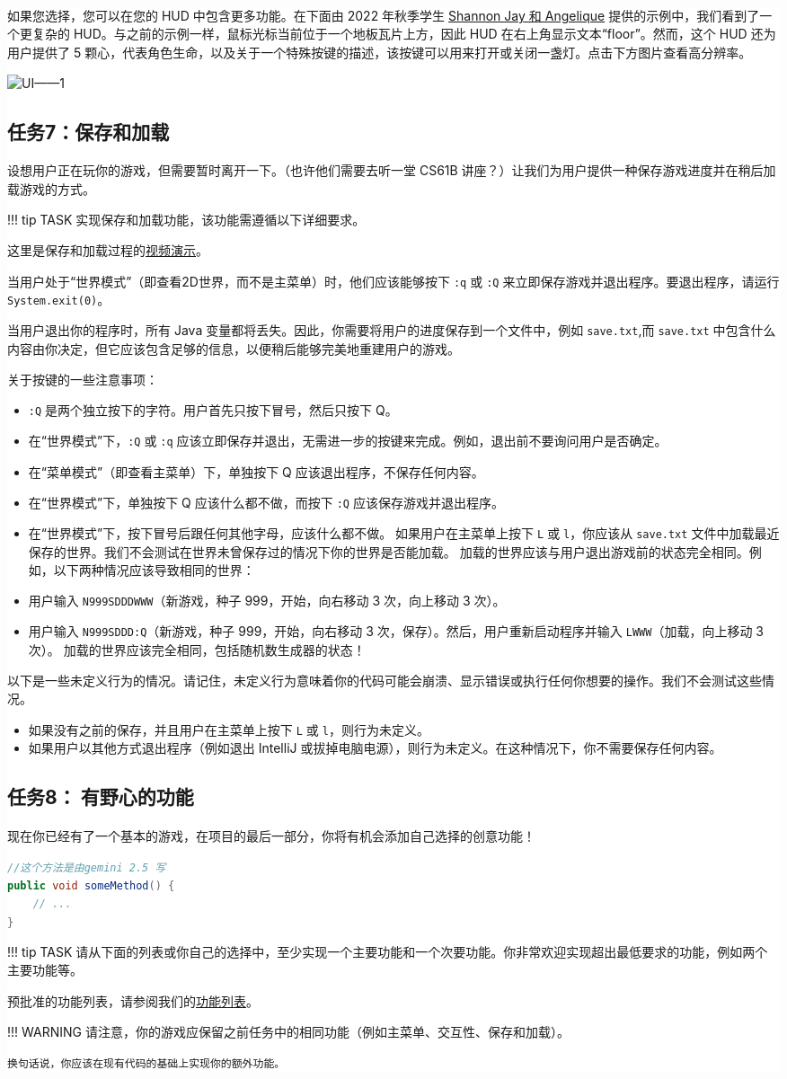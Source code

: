 如果您选择，您可以在您的 HUD 中包含更多功能。在下面由 2022 年秋季学生 [Shannon Jay 和 Angelique](https://www.youtube.com/watch?v=VZR-yU3t-_o) 提供的示例中，我们看到了一个更复杂的 HUD。与之前的示例一样，鼠标光标当前位于一个地板瓦片上方，因此 HUD 在右上角显示文本“floor”。然而，这个 HUD 还为用户提供了 5 颗心，代表角色生命，以及关于一个特殊按键的描述，该按键可以用来打开或关闭一盏灯。点击下方图片查看高分辨率。

![UI——1](images/proj3b/UI_example1.png)

## 任务7：保存和加载
设想用户正在玩你的游戏，但需要暂时离开一下。（也许他们需要去听一堂 CS61B 讲座？）让我们为用户提供一种保存游戏进度并在稍后加载游戏的方式。

!!! tip TASK
    实现保存和加载功能，该功能需遵循以下详细要求。

这里是保存和加载过程的[视频演示](https://youtu.be/Q8-FKMLYVwk)。

当用户处于“世界模式”（即查看2D世界，而不是主菜单）时，他们应该能够按下 `:q` 或 `:Q` 来立即保存游戏并退出程序。要退出程序，请运行 `System.exit(0)`。

当用户退出你的程序时，所有 Java 变量都将丢失。因此，你需要将用户的进度保存到一个文件中，例如 `save.txt`,而 `save.txt` 中包含什么内容由你决定，但它应该包含足够的信息，以便稍后能够完美地重建用户的游戏。

关于按键的一些注意事项：

* `:Q` 是两个独立按下的字符。用户首先只按下冒号，然后只按下 Q。
* 在“世界模式”下，`:Q` 或 `:q` 应该立即保存并退出，无需进一步的按键来完成。例如，退出前不要询问用户是否确定。
* 在“菜单模式”（即查看主菜单）下，单独按下 Q 应该退出程序，不保存任何内容。
* 在“世界模式”下，单独按下 Q 应该什么都不做，而按下 `:Q` 应该保存游戏并退出程序。
* 在“世界模式”下，按下冒号后跟任何其他字母，应该什么都不做。
如果用户在主菜单上按下 `L` 或 `l`，你应该从 `save.txt` 文件中加载最近保存的世界。我们不会测试在世界未曾保存过的情况下你的世界是否能加载。
加载的世界应该与用户退出游戏前的状态完全相同。例如，以下两种情况应该导致相同的世界：

* 用户输入 `N999SDDDWWW`（新游戏，种子 999，开始，向右移动 3 次，向上移动 3 次）。
* 用户输入 `N999SDDD:Q`（新游戏，种子 999，开始，向右移动 3 次，保存）。然后，用户重新启动程序并输入 `LWWW`（加载，向上移动 3 次）。
加载的世界应该完全相同，包括随机数生成器的状态！

以下是一些未定义行为的情况。请记住，未定义行为意味着你的代码可能会崩溃、显示错误或执行任何你想要的操作。我们不会测试这些情况。

* 如果没有之前的保存，并且用户在主菜单上按下 `L` 或 `l`，则行为未定义。
* 如果用户以其他方式退出程序（例如退出 IntelliJ 或拔掉电脑电源），则行为未定义。在这种情况下，你不需要保存任何内容。

## 任务8： 有野心的功能
现在你已经有了一个基本的游戏，在项目的最后一部分，你将有机会添加自己选择的创意功能！
```java
//这个方法是由gemini 2.5 写
public void someMethod() {
    // ...
}
```

!!! tip TASK
    请从下面的列表或你自己的选择中，至少实现一个主要功能和一个次要功能。你非常欢迎实现超出最低要求的功能，例如两个主要功能等。

预批准的功能列表，请参阅我们的[功能列表](https://sp25.datastructur.es/projects/proj3/ambition)。

!!! WARNING
    请注意，你的游戏应保留之前任务中的相同功能（例如主菜单、交互性、保存和加载）。

    换句话说，你应该在现有代码的基础上实现你的额外功能。

  
